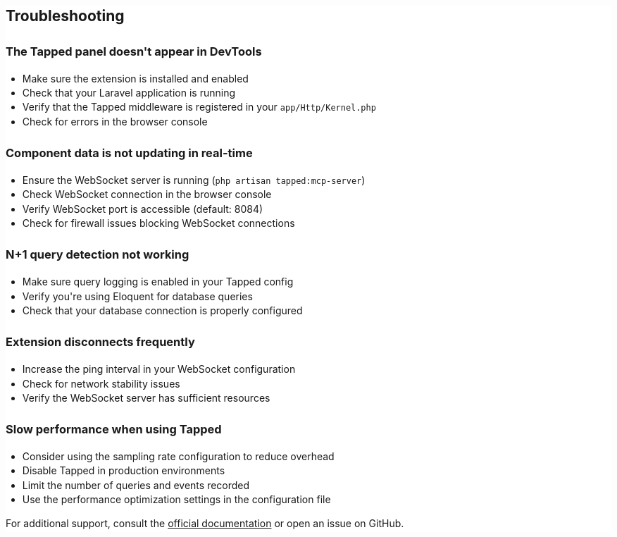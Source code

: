 ## Troubleshooting

### The Tapped panel doesn't appear in DevTools

- Make sure the extension is installed and enabled
- Check that your Laravel application is running
- Verify that the Tapped middleware is registered in your `app/Http/Kernel.php`
- Check for errors in the browser console

### Component data is not updating in real-time

- Ensure the WebSocket server is running (`php artisan tapped:mcp-server`)
- Check WebSocket connection in the browser console
- Verify WebSocket port is accessible (default: 8084)
- Check for firewall issues blocking WebSocket connections

### N+1 query detection not working

- Make sure query logging is enabled in your Tapped config
- Verify you're using Eloquent for database queries
- Check that your database connection is properly configured

### Extension disconnects frequently

- Increase the ping interval in your WebSocket configuration
- Check for network stability issues
- Verify the WebSocket server has sufficient resources

### Slow performance when using Tapped

- Consider using the sampling rate configuration to reduce overhead
- Disable Tapped in production environments
- Limit the number of queries and events recorded
- Use the performance optimization settings in the configuration file

For additional support, consult the [official documentation](https://github.com/thinkneverland/tapped) or open an issue on GitHub.
